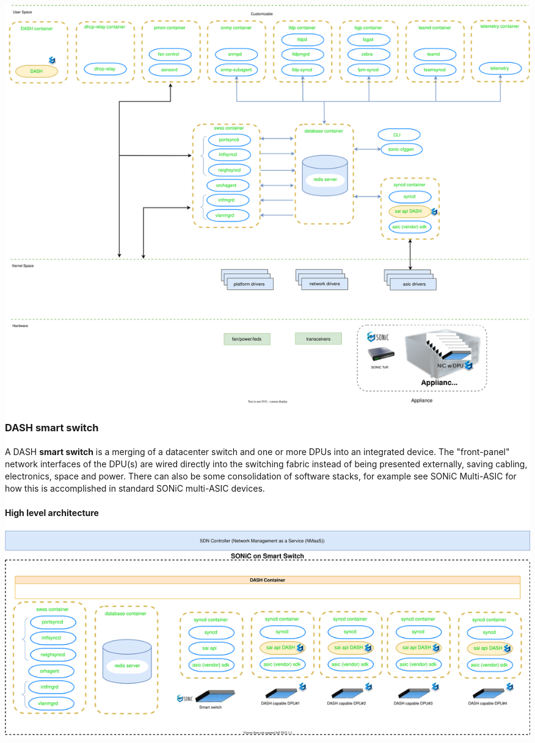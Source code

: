 ![dash-appliance-architecture](images/dash-appliance-architecture.svg)

### DASH smart switch

A DASH **smart switch** is a merging of a datacenter switch and one or more DPUs
into an integrated device. The "front-panel" network interfaces of the DPU(s)
are wired directly into the switching fabric instead of being presented
externally, saving cabling, electronics, space and power. There can also be some
consolidation of software stacks, for example see SONiC Multi-ASIC for how this
is accomplished in standard SONiC multi-ASIC devices.

#### High level architecture

![dash-high-level-smart-switch](images/dash-high-level-smart-switch.svg)